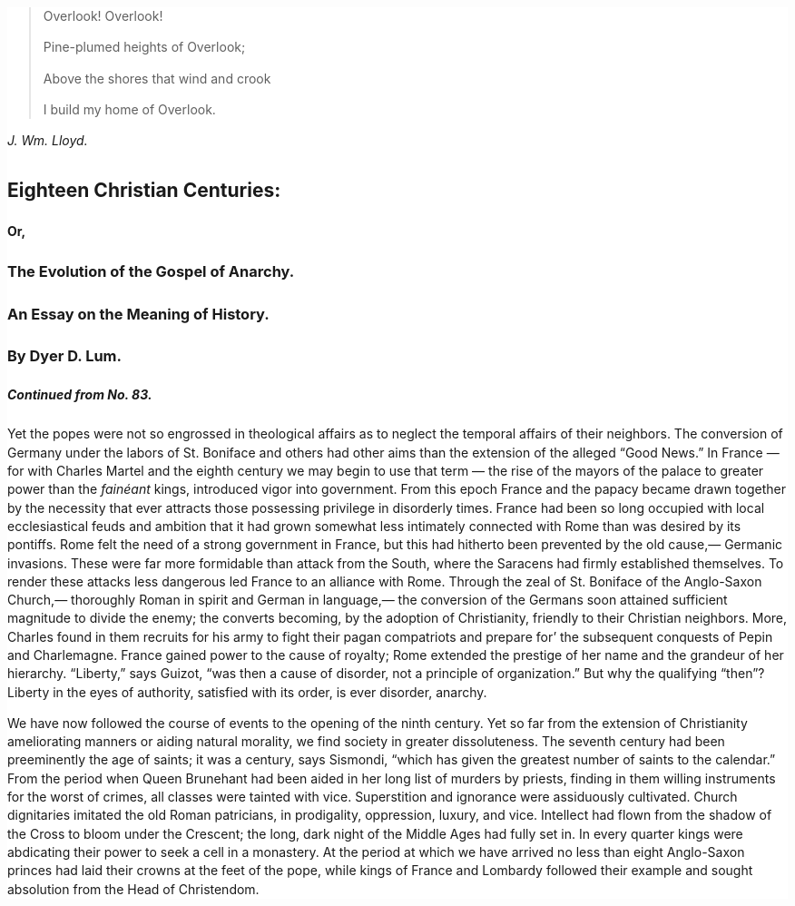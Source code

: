 > Overlook! Overlook!
>
> Pine-plumed heights of Overlook;
>
> Above the shores that wind and crook
>
> I build my home of Overlook.

*J\. Wm\. Lloyd.*

## Eighteen Christian Centuries:

#### Or,

### The Evolution of the Gospel of Anarchy.

### An Essay on the Meaning of History.

### By Dyer D. Lum.

##### Continued from No. 83.

Yet the popes were not so engrossed in theological affairs as to neglect the temporal affairs of their neighbors. The conversion of Germany under the labors of St. Boniface and others had other aims than the extension of the alleged “Good News.” In France — for with Charles Martel and the eighth century we may begin to use that term — the rise of the mayors of the palace to greater power than the *fainéant* kings, introduced vigor into government. From this epoch France and the papacy became drawn together by the necessity that ever attracts those possessing privilege in disorderly times. France had been so long occupied with local ecclesiastical feuds and ambition that it had grown somewhat less intimately connected with Rome than was desired by its pontiffs. Rome felt the need of a strong government in France, but this had hitherto been prevented by the old cause,— Germanic invasions. These were far more formidable than attack from the South, where the Saracens had firmly established themselves. To render these attacks less dangerous led France to an alliance with Rome. Through the zeal of St. Boniface of the Anglo-Saxon Church,— thoroughly Roman in spirit and German in language,— the conversion of the Germans soon attained sufficient magnitude to divide the enemy; the converts becoming, by the adoption of Christianity, friendly to their Christian neighbors. More, Charles found in them recruits for his army to fight their pagan compatriots and prepare for’ the subsequent conquests of Pepin and Charlemagne. France gained power to the cause of royalty; Rome extended the prestige of her name and the grandeur of her hierarchy. “Liberty,” says Guizot, “was then a cause of disorder, not a principle of organization.” But why the qualifying “then”? Liberty in the eyes of authority, satisfied with its order, is ever disorder, anarchy.

We have now followed the course of events to the opening of the ninth century. Yet so far from the extension of Christianity ameliorating manners or aiding natural morality, we find society in greater dissoluteness. The seventh century had been preeminently the age of saints; it was a century, says Sismondi, “which has given the greatest number of saints to the calendar.” From the period when Queen Brunehant had been aided in her long list of murders by priests, finding in them willing instruments for the worst of crimes, all classes were tainted with vice. Superstition and ignorance were assiduously cultivated. Church dignitaries imitated the old Roman patricians, in prodigality, oppression, luxury, and vice. Intellect had flown from the shadow of the Cross to bloom under the Crescent; the long, dark night of the Middle Ages had fully set in. In every quarter kings were abdicating their power to seek a cell in a monastery. At the period at which we have arrived no less than eight Anglo-Saxon princes had laid their crowns at the feet of the pope, while kings of France and Lombardy followed their example and sought absolution from the Head of Christendom.

